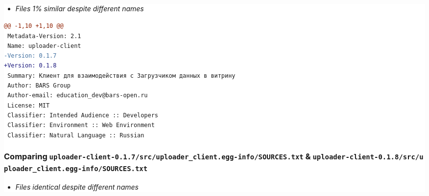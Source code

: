  * *Files 1% similar despite different names*

```diff
@@ -1,10 +1,10 @@
 Metadata-Version: 2.1
 Name: uploader-client
-Version: 0.1.7
+Version: 0.1.8
 Summary: Клиент для взаимодействия с Загрузчиком данных в витрину
 Author: BARS Group
 Author-email: education_dev@bars-open.ru
 License: MIT
 Classifier: Intended Audience :: Developers
 Classifier: Environment :: Web Environment
 Classifier: Natural Language :: Russian
```

### Comparing `uploader-client-0.1.7/src/uploader_client.egg-info/SOURCES.txt` & `uploader-client-0.1.8/src/uploader_client.egg-info/SOURCES.txt`

 * *Files identical despite different names*

